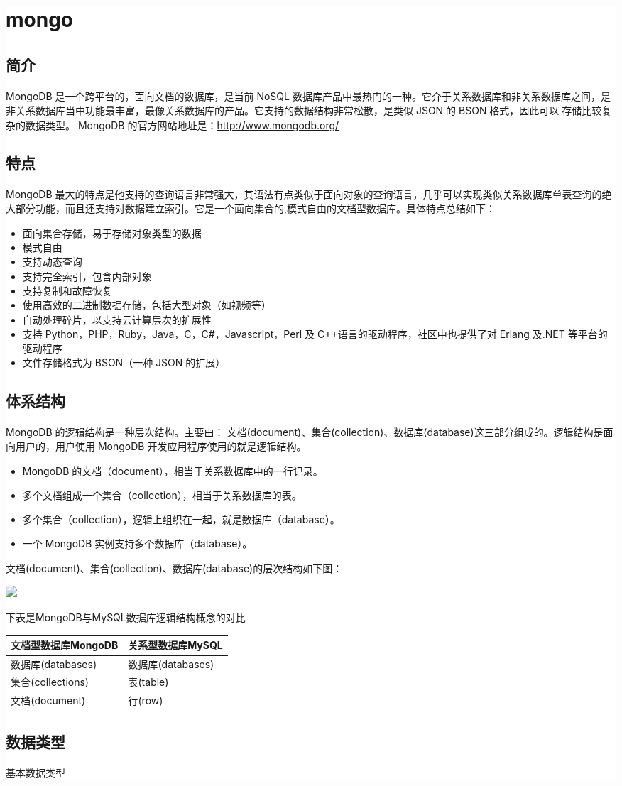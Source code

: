 # mongo

## 简介

MongoDB 是一个跨平台的，面向文档的数据库，是当前 NoSQL 数据库产品中最热门的一种。它介于关系数据库和非关系数据库之间，是非关系数据库当中功能最丰富，最像关系数据库的产品。它支持的数据结构非常松散，是类似 JSON 的 BSON 格式，因此可以 存储比较复杂的数据类型。 MongoDB 的官方网站地址是：http://www.mongodb.org/

## 特点

MongoDB 最大的特点是他支持的查询语言非常强大，其语法有点类似于面向对象的查询语言，几乎可以实现类似关系数据库单表查询的绝大部分功能，而且还支持对数据建立索引。它是一个面向集合的,模式自由的文档型数据库。具体特点总结如下： 

- 面向集合存储，易于存储对象类型的数据 
- 模式自由 
- 支持动态查询 
- 支持完全索引，包含内部对象 
- 支持复制和故障恢复 
- 使用高效的二进制数据存储，包括大型对象（如视频等） 
- 自动处理碎片，以支持云计算层次的扩展性 
- 支持 Python，PHP，Ruby，Java，C，C#，Javascript，Perl 及 C++语言的驱动程序，社区中也提供了对 Erlang 及.NET 等平台的驱动程序 
- 文件存储格式为 BSON（一种 JSON 的扩展） 

## 体系结构

MongoDB 的逻辑结构是一种层次结构。主要由： 
文档(document)、集合(collection)、数据库(database)这三部分组成的。逻辑结构是面向用户的，用户使用 MongoDB 开发应用程序使用的就是逻辑结构。 

- MongoDB 的文档（document），相当于关系数据库中的一行记录。 

- 多个文档组成一个集合（collection），相当于关系数据库的表。 

- 多个集合（collection），逻辑上组织在一起，就是数据库（database）。 

- 一个 MongoDB 实例支持多个数据库（database）。 

文档(document)、集合(collection)、数据库(database)的层次结构如下图：

![](D:\images\2020-2-4\20200218173531.jpg)

下表是MongoDB与MySQL数据库逻辑结构概念的对比

| 文档型数据库MongoDB | 关系型数据库MySQL |
| ------------------- | ----------------- |
| 数据库(databases)   | 数据库(databases) |
| 集合(collections)   | 表(table)         |
| 文档(document)      | 行(row)           |

## 数据类型

基本数据类型 

